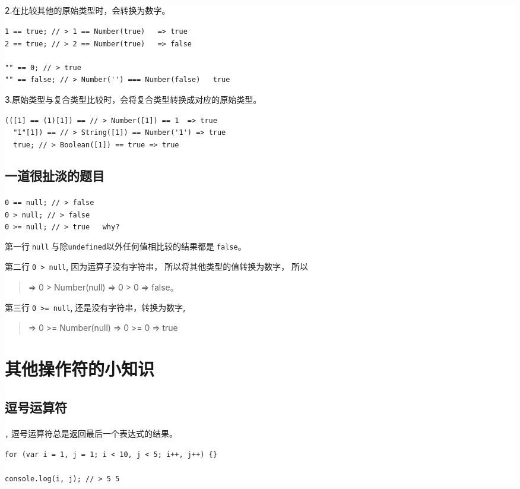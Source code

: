 2.在比较其他的原始类型时，会转换为数字。

```
1 == true; // > 1 == Number(true)   => true
2 == true; // > 2 == Number(true)   => false

"" == 0; // > true
"" == false; // > Number('') === Number(false)   true

```

3.原始类型与复合类型比较时，会将复合类型转换成对应的原始类型。

```
(([1] == (1)[1]) == // > Number([1]) == 1  => true
  "1"[1]) == // > String([1]) == Number('1') => true
  true; // > Boolean([1]) == true => true

```

## 一道很扯淡的题目

```
0 == null; // > false
0 > null; // > false
0 >= null; // > true   why?

```

第一行 `null` 与除`undefined`以外任何值相比较的结果都是 `false`。

第二行 `0 > null`, 因为运算子没有字符串， 所以将其他类型的值转换为数字， 所以

> => 0 > Number(null)
> => 0 > 0
> => false。

第三行 `0 >= null`, 还是没有字符串，转换为数字,

> => 0 >= Number(null)
> => 0 >= 0
> => true

# 其他操作符的小知识

## 逗号运算符

`,` 逗号运算符总是返回最后一个表达式的结果。

```
for (var i = 1, j = 1; i < 10, j < 5; i++, j++) {}

console.log(i, j); // > 5 5

```
